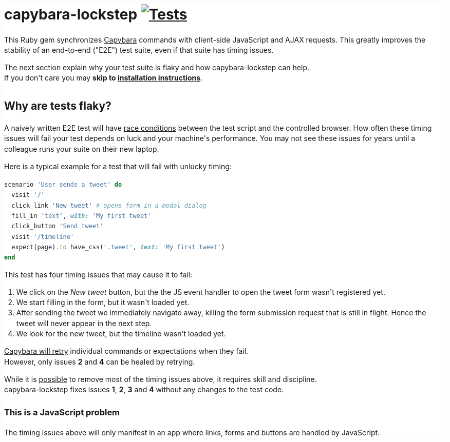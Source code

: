 # capybara-lockstep [![Tests](https://github.com/makandra/capybara-lockstep/actions/workflows/test.yml/badge.svg)](https://github.com/makandra/capybara-lockstep/actions)

This Ruby gem synchronizes [Capybara](https://github.com/teamcapybara/capybara) commands with client-side JavaScript and AJAX requests. This greatly improves the stability of an end-to-end ("E2E") test suite, even if that suite has timing issues.

The next section explain why your test suite is flaky and how capybara-lockstep can help.\
If you don't care you may **skip to [installation instructions](#installation)**.


Why are tests flaky?
--------------------

A naively written E2E test will have [race conditions](https://makandracards.com/makandra/47336-fixing-flaky-integration-tests) between the test script and the controlled browser. How often these timing issues will fail your test depends on luck and your machine's performance. You may not see these issues for years until a colleague runs your suite on their new laptop.

Here is a typical example for a test that will fail with unlucky timing:

```ruby
scenario 'User sends a tweet' do
  visit '/'
  click_link 'New tweet' # opens form in a modal dialog
  fill_in 'text', with: 'My first tweet'
  click_button 'Send tweet'
  visit '/timeline'
  expect(page).to have_css('.tweet', text: 'My first tweet')
end
```

This test has four timing issues that may cause it to fail:

1. We click on the *New tweet* button, but the the JS event handler to open the tweet form wasn't registered yet.
2. We start filling in the form, but it wasn't loaded yet.
3. After sending the tweet we immediately navigate away, killing the form submission request that is still in flight. Hence the tweet will never appear in the next step.
4. We look for the new tweet, but the timeline wasn't loaded yet.

[Capybara will retry](https://github.com/teamcapybara/capybara#asynchronous-javascript-ajax-and-friends) individual commands or expectations when they fail.\
However, only issues **2** and **4** can be healed by retrying.

While it is [possible](https://makandracards.com/makandra/47336-fixing-flaky-integration-tests) to remove most of the timing issues above, it requires skill and discipline.\
capybara-lockstep fixes issues **1**, **2**, **3** and **4** without any changes to the test code.


### This is a JavaScript problem

The timing issues above will only manifest in an app where links, forms and buttons are handled by JavaScript.
